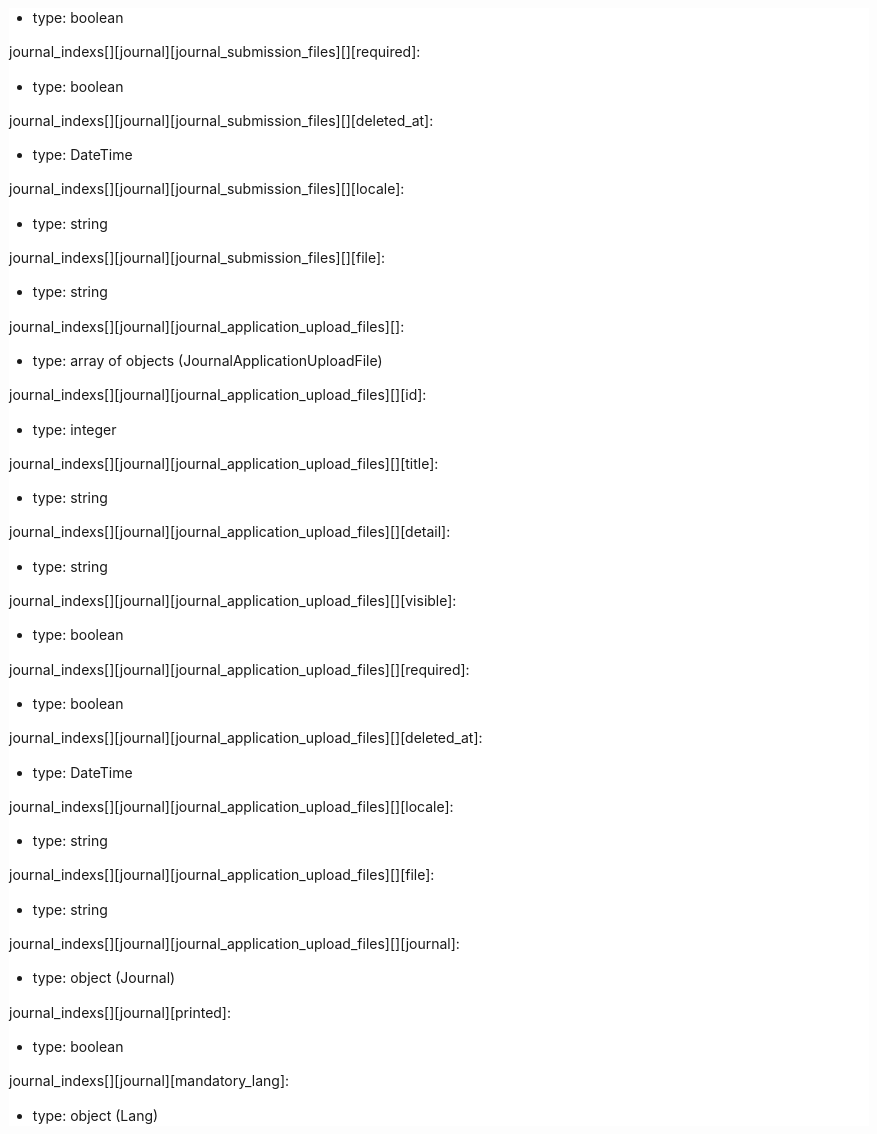   * type: boolean

journal_indexs[][journal][journal_submission_files][][required]:

  * type: boolean

journal_indexs[][journal][journal_submission_files][][deleted_at]:

  * type: DateTime

journal_indexs[][journal][journal_submission_files][][locale]:

  * type: string

journal_indexs[][journal][journal_submission_files][][file]:

  * type: string

journal_indexs[][journal][journal_application_upload_files][]:

  * type: array of objects (JournalApplicationUploadFile)

journal_indexs[][journal][journal_application_upload_files][][id]:

  * type: integer

journal_indexs[][journal][journal_application_upload_files][][title]:

  * type: string

journal_indexs[][journal][journal_application_upload_files][][detail]:

  * type: string

journal_indexs[][journal][journal_application_upload_files][][visible]:

  * type: boolean

journal_indexs[][journal][journal_application_upload_files][][required]:

  * type: boolean

journal_indexs[][journal][journal_application_upload_files][][deleted_at]:

  * type: DateTime

journal_indexs[][journal][journal_application_upload_files][][locale]:

  * type: string

journal_indexs[][journal][journal_application_upload_files][][file]:

  * type: string

journal_indexs[][journal][journal_application_upload_files][][journal]:

  * type: object (Journal)

journal_indexs[][journal][printed]:

  * type: boolean

journal_indexs[][journal][mandatory_lang]:

  * type: object (Lang)
